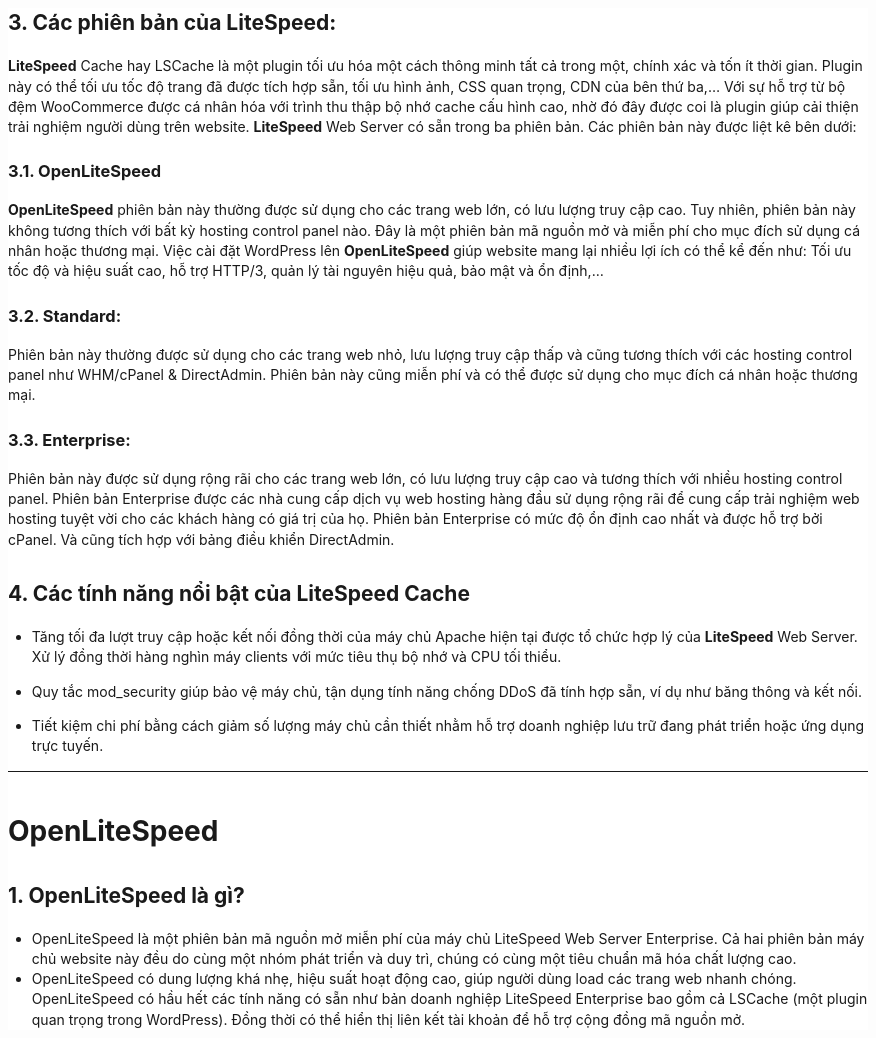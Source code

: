 ## 3. Các phiên bản của LiteSpeed:
**LiteSpeed** Cache hay LSCache là một plugin tối ưu hóa một cách thông minh tất cả trong một, chính xác và tốn ít thời gian. Plugin này có thể tối ưu tốc độ trang đã được tích hợp sẵn, tối ưu hình ảnh, CSS quan trọng, CDN của bên thứ ba,… Với sự hỗ trợ từ bộ đệm WooCommerce được cá nhân hóa với trình thu thập bộ nhớ cache cấu hình cao, nhờ đó đây được coi là plugin giúp cải thiện trải nghiệm người dùng trên website. **LiteSpeed** ​​Web Server có sẵn trong ba phiên bản. Các phiên bản này được liệt kê bên dưới:

### 3.1. OpenLiteSpeed​
**OpenLiteSpeed** phiên bản này thường được sử dụng cho các trang web lớn, có lưu lượng truy cập cao. Tuy nhiên, phiên bản này không tương thích với bất kỳ hosting control panel nào. Đây là một phiên bản mã nguồn mở và miễn phí cho mục đích sử dụng cá nhân hoặc thương mại. Việc cài đặt WordPress lên **OpenLiteSpeed** giúp website mang lại nhiều lợi ích có thể kể đến như: Tối ưu tốc độ và hiệu suất cao, hỗ trợ HTTP/3, quản lý tài nguyên hiệu quả, bảo mật và ổn định,…

### 3.2. Standard:
Phiên bản này thường được sử dụng cho các trang web nhỏ, lưu lượng truy cập thấp và cũng tương thích với các hosting control panel như WHM/cPanel & DirectAdmin. Phiên bản này cũng miễn phí và có thể được sử dụng cho mục đích cá nhân hoặc thương mại.

### 3.3. Enterprise:
Phiên bản này được sử dụng rộng rãi cho các trang web lớn, có lưu lượng truy cập cao và tương thích với nhiều hosting control panel. Phiên bản Enterprise được các nhà cung cấp dịch vụ web hosting hàng đầu sử dụng rộng rãi để cung cấp trải nghiệm web hosting tuyệt vời cho các khách hàng có giá trị của họ. Phiên bản Enterprise có mức độ ổn định cao nhất và được hỗ trợ bởi cPanel. Và cũng tích hợp với bảng điều khiển DirectAdmin.

## 4. Các tính năng nổi bật của LiteSpeed Cache
- Tăng tối đa lượt truy cập hoặc kết nối đồng thời của máy chủ Apache hiện tại được tổ chức hợp lý của **LiteSpeed** Web Server. Xử lý đồng thời hàng nghìn máy clients với mức tiêu thụ bộ nhớ và CPU tối thiểu. 

- Quy tắc mod_security giúp bảo vệ máy chủ, tận dụng tính năng chống DDoS đã tính hợp sẵn, ví dụ như băng thông và kết nối.

- Tiết kiệm chi phí bằng cách giảm số lượng máy chủ cần thiết nhằm hỗ trợ doanh nghiệp lưu trữ đang phát triển hoặc ứng dụng trực tuyến. 

---

# OpenLiteSpeed
## 1. OpenLiteSpeed là gì?
- OpenLiteSpeed là một phiên bản mã nguồn mở miễn phí của máy chủ LiteSpeed ​​Web Server Enterprise. Cả hai phiên bản máy chủ website này đều do cùng một nhóm phát triển và duy trì, chúng có cùng một tiêu chuẩn mã hóa chất lượng cao.
- OpenLiteSpeed có dung lượng khá nhẹ, hiệu suất hoạt động cao, giúp người dùng load các trang web nhanh chóng. OpenLiteSpeed có hầu hết các tính năng có sẵn như bản doanh nghiệp LiteSpeed Enterprise bao gồm cả LSCache (một plugin quan trọng trong WordPress). Đồng thời có thể hiển thị liên kết tài khoản để hỗ trợ cộng đồng mã nguồn mở.
